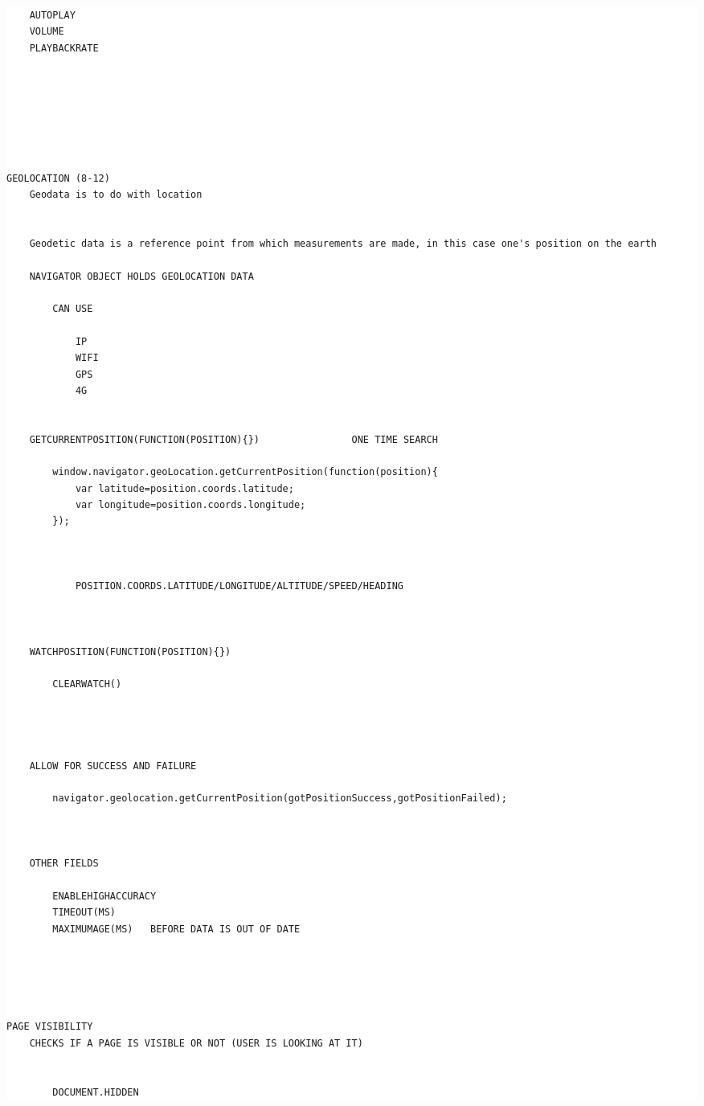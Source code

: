     	AUTOPLAY
    	VOLUME
    	PLAYBACKRATE
    	
    	
    	
    	
    	
    	
    	
    GEOLOCATION (8-12)
    	Geodata is to do with location
    	
    	
    	Geodetic data is a reference point from which measurements are made, in this case one's position on the earth
    	
    	NAVIGATOR OBJECT HOLDS GEOLOCATION DATA
    	
    		CAN USE 
    		
    			IP
    			WIFI
    			GPS
    			4G 
    	
    	
    	GETCURRENTPOSITION(FUNCTION(POSITION){})				ONE TIME SEARCH
    		
    		window.navigator.geoLocation.getCurrentPosition(function(position){
    			var latitude=position.coords.latitude;
    			var longitude=position.coords.longitude;	
    		});
    		
    		
    		
    			POSITION.COORDS.LATITUDE/LONGITUDE/ALTITUDE/SPEED/HEADING
    		
    		
    		
    	WATCHPOSITION(FUNCTION(POSITION){})
    	
    		CLEARWATCH()
    		
    		
    		
    		
    	ALLOW FOR SUCCESS AND FAILURE 
    	
    		navigator.geolocation.getCurrentPosition(gotPositionSuccess,gotPositionFailed);
    		
    		
    		
    	OTHER FIELDS
    	
    		ENABLEHIGHACCURACY
    		TIMEOUT(MS)
    		MAXIMUMAGE(MS)   BEFORE DATA IS OUT OF DATE
    		
    		
    	
    	
    	
    PAGE VISIBILITY 
    	CHECKS IF A PAGE IS VISIBLE OR NOT (USER IS LOOKING AT IT)
    	
    	
    		DOCUMENT.HIDDEN
    		